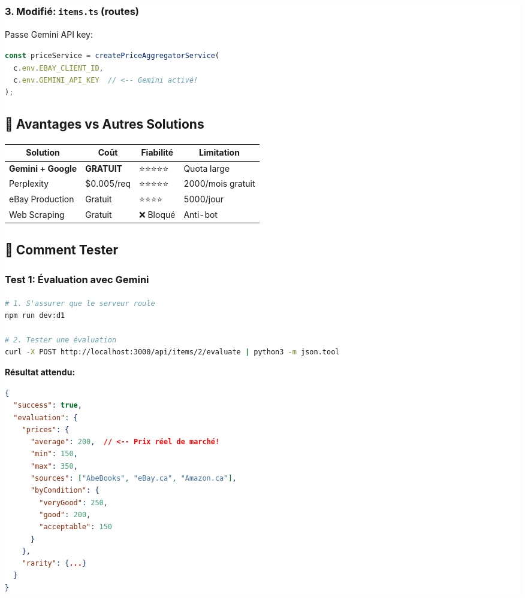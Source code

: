 ### 3. **Modifié: `items.ts` (routes)**
Passe Gemini API key:

```typescript
const priceService = createPriceAggregatorService(
  c.env.EBAY_CLIENT_ID,
  c.env.GEMINI_API_KEY  // <-- Gemini activé!
);
```

## 🎯 Avantages vs Autres Solutions

| Solution | Coût | Fiabilité | Limitation |
|----------|------|-----------|------------|
| **Gemini + Google** | **GRATUIT** | ⭐⭐⭐⭐⭐ | Quota large |
| Perplexity | $0.005/req | ⭐⭐⭐⭐⭐ | 2000/mois gratuit |
| eBay Production | Gratuit | ⭐⭐⭐⭐ | 5000/jour |
| Web Scraping | Gratuit | ❌ Bloqué | Anti-bot |

## 🧪 Comment Tester

### Test 1: Évaluation avec Gemini

```bash
# 1. S'assurer que le serveur roule
npm run dev:d1

# 2. Tester une évaluation
curl -X POST http://localhost:3000/api/items/2/evaluate | python3 -m json.tool
```

**Résultat attendu:**
```json
{
  "success": true,
  "evaluation": {
    "prices": {
      "average": 200,  // <-- Prix réel de marché!
      "min": 150,
      "max": 350,
      "sources": ["AbeBooks", "eBay.ca", "Amazon.ca"],
      "byCondition": {
        "veryGood": 250,
        "good": 200,
        "acceptable": 150
      }
    },
    "rarity": {...}
  }
}
```
